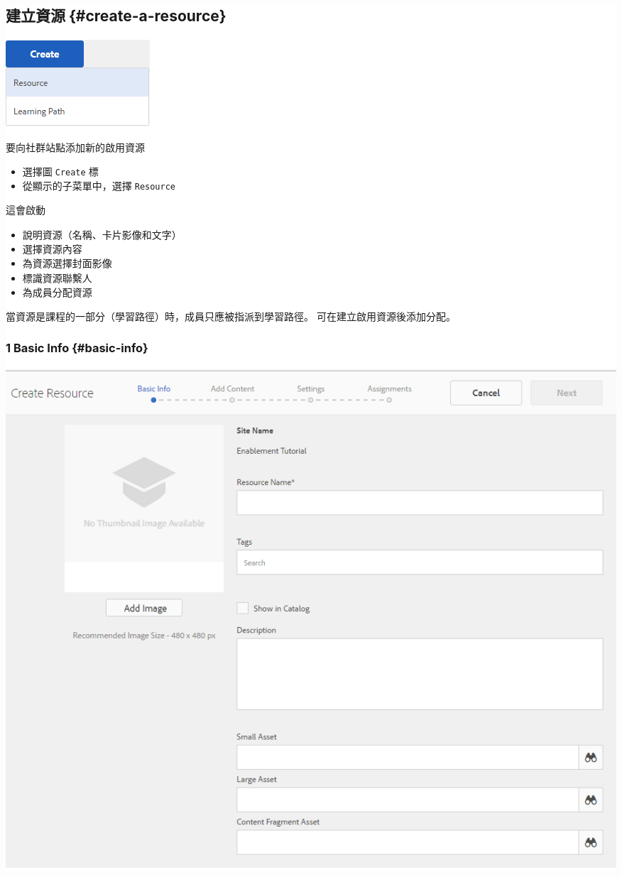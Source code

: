 ## 建立資源 {#create-a-resource}

![chlimage_1-168](assets/chlimage_1-168.png)

要向社群站點添加新的啟用資源

* 選擇圖 `Create` 標
* 從顯示的子菜單中，選擇 `Resource`

這會啟動

* 說明資源（名稱、卡片影像和文字）
* 選擇資源內容
* 為資源選擇封面影像
* 標識資源聯繫人
* 為成員分配資源

當資源是課程的一部分（學習路徑）時，成員只應被指派到學習路徑。 可在建立啟用資源後添加分配。

### 1 Basic Info {#basic-info}

![chlimage_1-169](assets/chlimage_1-169.png)
